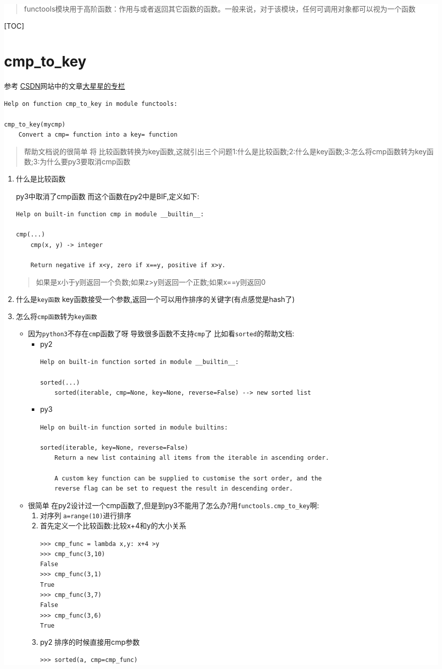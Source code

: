 > functools模块用于高阶函数：作用与或者返回其它函数的函数。一般来说，对于该模块，任何可调用对象都可以视为一个函数

[TOC]

# cmp_to_key
参考 [CSDN](blog.csdn.net)网站中的文章[大星星的专栏](http://blog.csdn.net/asmcvc/article/details/51144428)
```
Help on function cmp_to_key in module functools:

cmp_to_key(mycmp)
    Convert a cmp= function into a key= function

```
> 帮助文档说的很简单 将 比较函数转换为key函数,这就引出三个问题1:什么是比较函数;2:什么是key函数;3:怎么将cmp函数转为key函数;3:为什么要py3要取消cmp函数
1. 什么是比较函数

    py3中取消了cmp函数 而这个函数在py2中是BIF,定义如下:
    ```
    Help on built-in function cmp in module __builtin__:

    cmp(...)
        cmp(x, y) -> integer

        Return negative if x<y, zero if x==y, positive if x>y.

    ```
    > 如果是x小于y则返回一个负数;如果z>y则返回一个正数;如果x==y则返回0

2. 什么是`key函数`
    key函数接受一个参数,返回一个可以用作排序的关键字(有点感觉是hash了)

3. 怎么将`cmp函数`转为`key函数`
    - 因为`python3`不存在`cm`p函数了呀 导致很多函数不支持`cmp`了 比如看`sorted`的帮助文档:
        - py2
            ```
            Help on built-in function sorted in module __builtin__:

            sorted(...)
                sorted(iterable, cmp=None, key=None, reverse=False) --> new sorted list
            ```
        - py3
            ```
            Help on built-in function sorted in module builtins:

            sorted(iterable, key=None, reverse=False)
                Return a new list containing all items from the iterable in ascending order.

                A custom key function can be supplied to customise the sort order, and the
                reverse flag can be set to request the result in descending order.

            ```
    - 很简单 在py2设计过一个cmp函数了,但是到py3不能用了怎么办?用`functools.cmp_to_key`啊:
        1. 对序列 `a=range(10)`进行排序
        2. 首先定义一个比较函数:比较x+4和y的大小关系
            ```
            >>> cmp_func = lambda x,y: x+4 >y
            >>> cmp_func(3,10)
            False
            >>> cmp_func(3,1)
            True
            >>> cmp_func(3,7)
            False
            >>> cmp_func(3,6)
            True
			```
        3. py2 排序的时候直接用cmp参数
            ```
            >>> sorted(a, cmp=cmp_func)